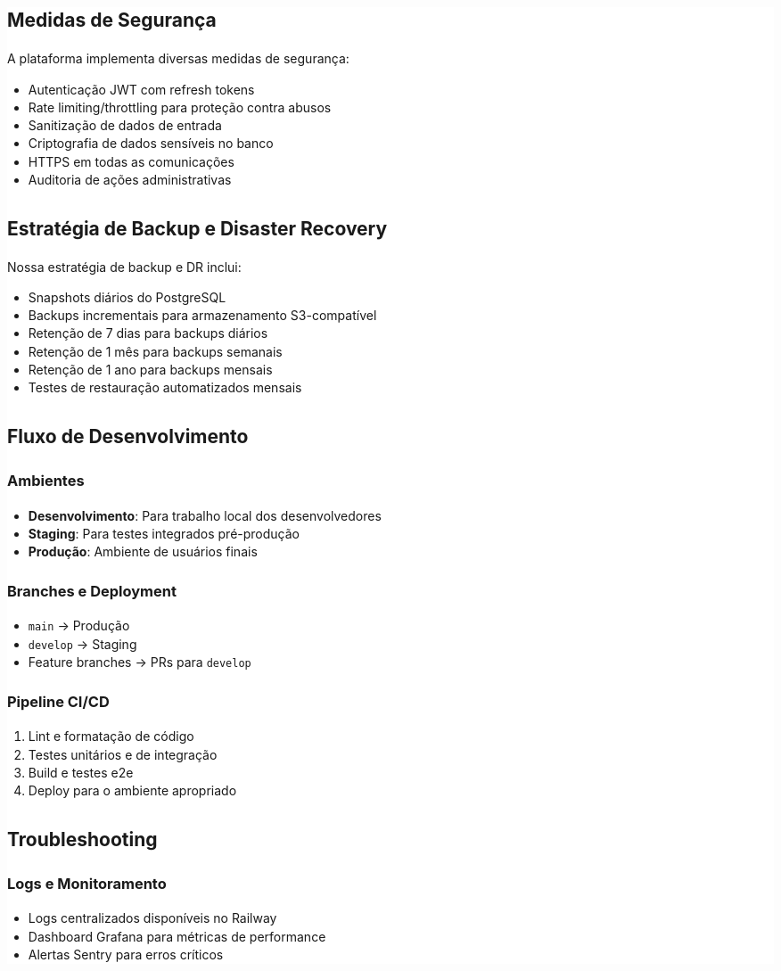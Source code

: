 ## Medidas de Segurança

A plataforma implementa diversas medidas de segurança:

- Autenticação JWT com refresh tokens
- Rate limiting/throttling para proteção contra abusos
- Sanitização de dados de entrada
- Criptografia de dados sensíveis no banco
- HTTPS em todas as comunicações
- Auditoria de ações administrativas

## Estratégia de Backup e Disaster Recovery

Nossa estratégia de backup e DR inclui:

- Snapshots diários do PostgreSQL
- Backups incrementais para armazenamento S3-compatível
- Retenção de 7 dias para backups diários
- Retenção de 1 mês para backups semanais
- Retenção de 1 ano para backups mensais
- Testes de restauração automatizados mensais

## Fluxo de Desenvolvimento

### Ambientes

- **Desenvolvimento**: Para trabalho local dos desenvolvedores
- **Staging**: Para testes integrados pré-produção
- **Produção**: Ambiente de usuários finais

### Branches e Deployment

- `main` → Produção
- `develop` → Staging
- Feature branches → PRs para `develop`

### Pipeline CI/CD

1. Lint e formatação de código
2. Testes unitários e de integração
3. Build e testes e2e
4. Deploy para o ambiente apropriado

## Troubleshooting

### Logs e Monitoramento

- Logs centralizados disponíveis no Railway
- Dashboard Grafana para métricas de performance
- Alertas Sentry para erros críticos
